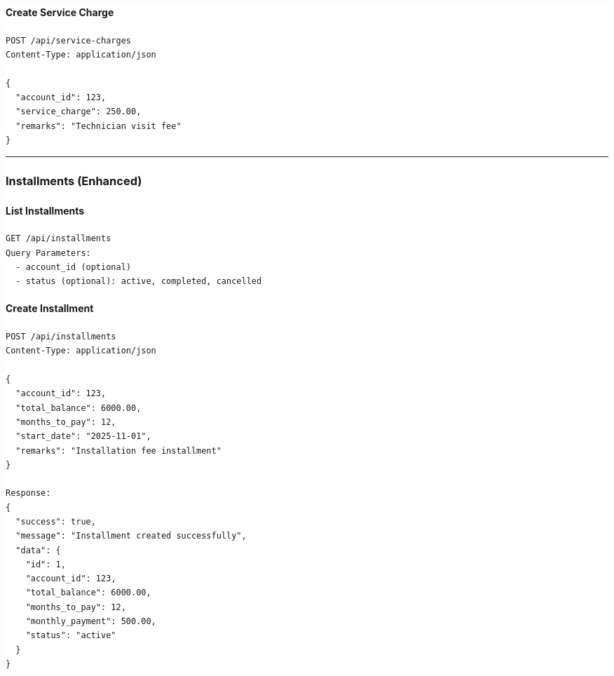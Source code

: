 #### Create Service Charge
```http
POST /api/service-charges
Content-Type: application/json

{
  "account_id": 123,
  "service_charge": 250.00,
  "remarks": "Technician visit fee"
}
```

---

### Installments (Enhanced)

#### List Installments
```http
GET /api/installments
Query Parameters:
  - account_id (optional)
  - status (optional): active, completed, cancelled
```

#### Create Installment
```http
POST /api/installments
Content-Type: application/json

{
  "account_id": 123,
  "total_balance": 6000.00,
  "months_to_pay": 12,
  "start_date": "2025-11-01",
  "remarks": "Installation fee installment"
}

Response:
{
  "success": true,
  "message": "Installment created successfully",
  "data": {
    "id": 1,
    "account_id": 123,
    "total_balance": 6000.00,
    "months_to_pay": 12,
    "monthly_payment": 500.00,
    "status": "active"
  }
}
```
